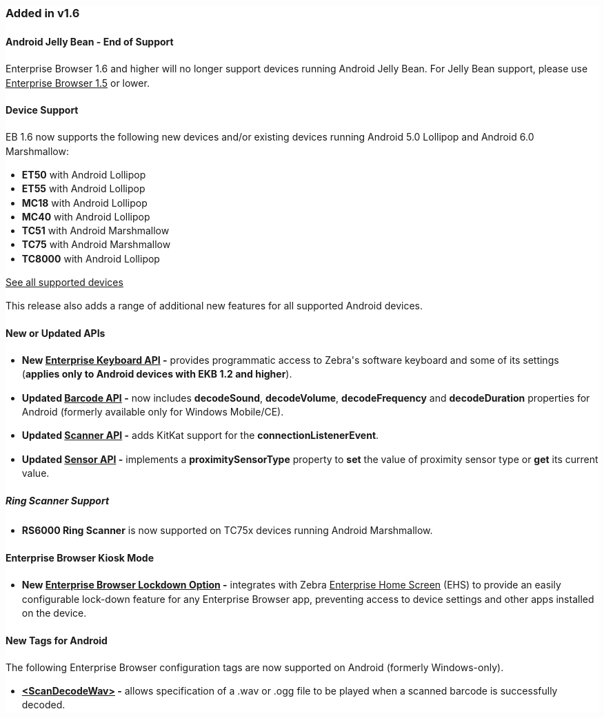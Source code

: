 ### Added in v1.6

#### Android Jelly Bean - End of Support
Enterprise Browser 1.6 and higher will no longer support devices running Android Jelly Bean. For Jelly Bean support, please use [Enterprise Browser 1.5](../../../../enterprise-browser/1-5/guide/about) or lower.


#### Device Support
EB 1.6 now supports the following new devices and/or existing devices running Android 5.0 Lollipop and Android 6.0 Marshmallow: 

* **ET50** with Android Lollipop
* **ET55** with Android Lollipop
* **MC18** with Android Lollipop
* **MC40** with Android Lollipop
* **TC51** with Android Marshmallow
* **TC75** with Android Marshmallow
* **TC8000** with Android Lollipop

[See all supported devices](https://www.zebra.com/us/en/support-downloads/software/developer-tools/enterprise-browser.html)

This release also adds a range of additional new features for all supported Android devices.

#### New or Updated APIs

* **New [Enterprise Keyboard API](../../api/ekb) -** provides programmatic access to Zebra's software keyboard and some of its settings (**applies only to Android devices with EKB 1.2 and higher**). 

* **Updated [Barcode API](../../api/barcode) -** now includes **decodeSound**, **decodeVolume**, **decodeFrequency** and **decodeDuration** properties for Android (formerly available only for Windows Mobile/CE). 

* **Updated [Scanner API](../../api/re2x/scanner) -** adds KitKat support for the **connectionListenerEvent**. 

* **Updated [Sensor API](../../api/sensor) -** implements a **proximitySensorType** property to **set** the value of proximity sensor type or **get** its current value.

##### Ring Scanner Support

* **RS6000 Ring Scanner** is now supported on TC75x devices running Android Marshmallow.

#### Enterprise Browser Kiosk Mode

* **New [Enterprise Browser Lockdown Option](../ehs) -** integrates with Zebra [Enterprise Home Screen](../../../../ehs) (EHS) to provide an easily configurable lock-down feature for any Enterprise Browser app, preventing access to device settings and other apps installed on the device.

#### New Tags for Android
The following Enterprise Browser configuration tags are now supported on Android (formerly Windows-only).

* **[&lt;ScanDecodeWav&gt;](../configreference#scandecodewav) -** allows specification of a .wav or .ogg file to be played when a scanned barcode is successfully decoded.
